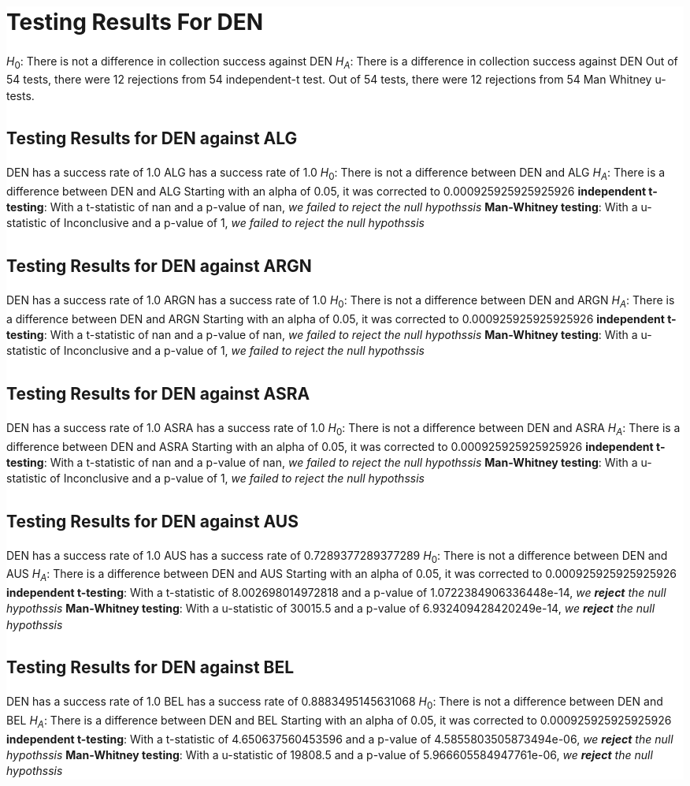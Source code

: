 # Testing Results For DEN 
$H_{0}$: There is not a difference in collection success against DEN 
$H_{A}$: There is a difference in collection success against DEN
Out of 54 tests, there were 12 rejections from 54 independent-t test.
Out of 54 tests, there were 12 rejections from 54 Man Whitney u-tests.
## Testing Results for DEN against ALG 
DEN has a success rate of 1.0
ALG has a success rate of 1.0
$H_{0}$: There is not a difference between DEN and ALG
$H_{A}$: There is a difference between DEN and ALG
Starting with an alpha of 0.05, it was corrected to 0.000925925925925926
__independent t-testing__: With a t-statistic of nan and a p-value of nan, _we failed to reject the null hypothssis_
__Man-Whitney testing__: With a u-statistic of Inconclusive and a p-value of 1, _we failed to reject the null hypothssis_
## Testing Results for DEN against ARGN 
DEN has a success rate of 1.0
ARGN has a success rate of 1.0
$H_{0}$: There is not a difference between DEN and ARGN
$H_{A}$: There is a difference between DEN and ARGN
Starting with an alpha of 0.05, it was corrected to 0.000925925925925926
__independent t-testing__: With a t-statistic of nan and a p-value of nan, _we failed to reject the null hypothssis_
__Man-Whitney testing__: With a u-statistic of Inconclusive and a p-value of 1, _we failed to reject the null hypothssis_
## Testing Results for DEN against ASRA 
DEN has a success rate of 1.0
ASRA has a success rate of 1.0
$H_{0}$: There is not a difference between DEN and ASRA
$H_{A}$: There is a difference between DEN and ASRA
Starting with an alpha of 0.05, it was corrected to 0.000925925925925926
__independent t-testing__: With a t-statistic of nan and a p-value of nan, _we failed to reject the null hypothssis_
__Man-Whitney testing__: With a u-statistic of Inconclusive and a p-value of 1, _we failed to reject the null hypothssis_
## Testing Results for DEN against AUS 
DEN has a success rate of 1.0
AUS has a success rate of 0.7289377289377289
$H_{0}$: There is not a difference between DEN and AUS
$H_{A}$: There is a difference between DEN and AUS
Starting with an alpha of 0.05, it was corrected to 0.000925925925925926
__independent t-testing__: With a t-statistic of 8.002698014972818 and a p-value of 1.0722384906336448e-14, _we **reject** the null hypothssis_
__Man-Whitney testing__: With a u-statistic of 30015.5 and a p-value of 6.932409428420249e-14, _we **reject** the null hypothssis_
## Testing Results for DEN against BEL 
DEN has a success rate of 1.0
BEL has a success rate of 0.8883495145631068
$H_{0}$: There is not a difference between DEN and BEL
$H_{A}$: There is a difference between DEN and BEL
Starting with an alpha of 0.05, it was corrected to 0.000925925925925926
__independent t-testing__: With a t-statistic of 4.650637560453596 and a p-value of 4.5855803505873494e-06, _we **reject** the null hypothssis_
__Man-Whitney testing__: With a u-statistic of 19808.5 and a p-value of 5.966605584947761e-06, _we **reject** the null hypothssis_